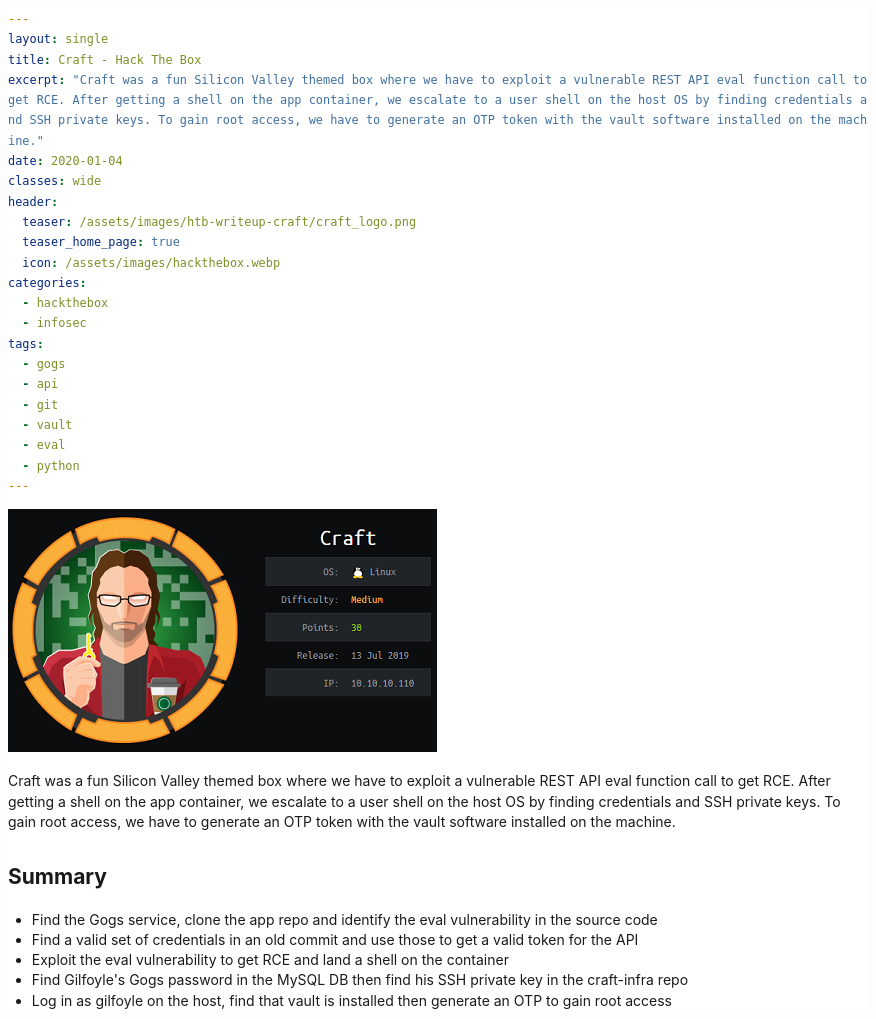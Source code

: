 ```yaml
---
layout: single
title: Craft - Hack The Box
excerpt: "Craft was a fun Silicon Valley themed box where we have to exploit a vulnerable REST API eval function call to get RCE. After getting a shell on the app container, we escalate to a user shell on the host OS by finding credentials and SSH private keys. To gain root access, we have to generate an OTP token with the vault software installed on the machine."
date: 2020-01-04
classes: wide
header:
  teaser: /assets/images/htb-writeup-craft/craft_logo.png
  teaser_home_page: true
  icon: /assets/images/hackthebox.webp
categories:
  - hackthebox
  - infosec
tags:
  - gogs
  - api
  - git
  - vault
  - eval
  - python
---
```


![](/assets/images/htb-writeup-craft/craft_logo.png)

Craft was a fun Silicon Valley themed box where we have to exploit a vulnerable REST API eval function call to get RCE. After getting a shell on the app container, we escalate to a user shell on the host OS by finding credentials and SSH private keys. To gain root access, we have to generate an OTP token with the vault software installed on the machine.

## Summary

- Find the Gogs service, clone the app repo and identify the eval vulnerability in the source code
- Find a valid set of credentials in an old commit and use those to get a valid token for the API
- Exploit the eval vulnerability to get RCE and land a shell on the container
- Find Gilfoyle's Gogs password in the MySQL DB then find his SSH private key in the craft-infra repo
- Log in as gilfoyle on the host, find that vault is installed then generate an OTP to gain root access

